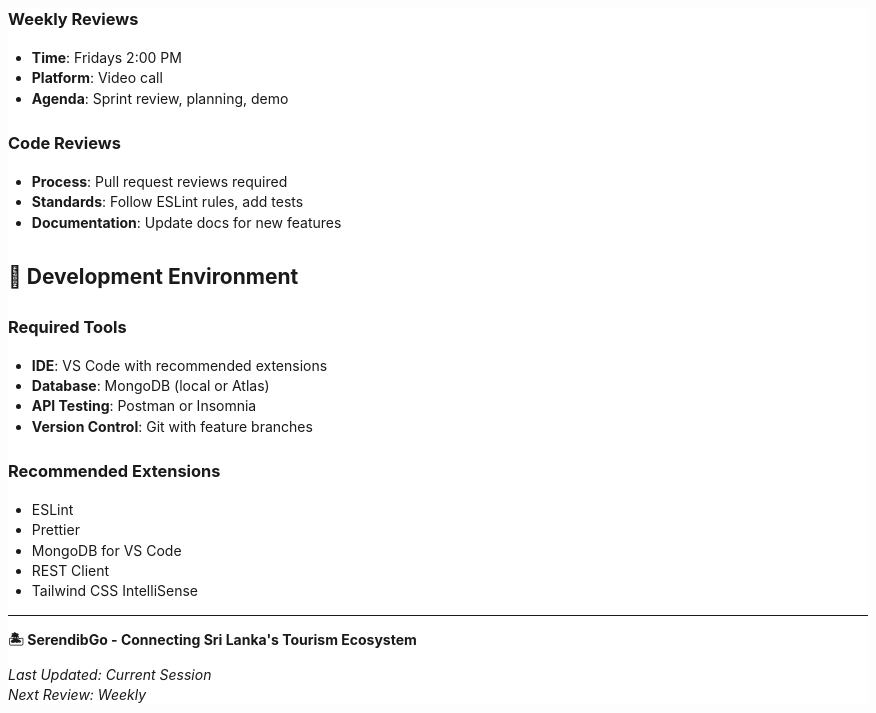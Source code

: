 ### Weekly Reviews
- **Time**: Fridays 2:00 PM
- **Platform**: Video call
- **Agenda**: Sprint review, planning, demo

### Code Reviews
- **Process**: Pull request reviews required
- **Standards**: Follow ESLint rules, add tests
- **Documentation**: Update docs for new features

## 🔧 Development Environment

### Required Tools
- **IDE**: VS Code with recommended extensions
- **Database**: MongoDB (local or Atlas)
- **API Testing**: Postman or Insomnia
- **Version Control**: Git with feature branches

### Recommended Extensions
- ESLint
- Prettier
- MongoDB for VS Code
- REST Client
- Tailwind CSS IntelliSense

---

**🏝️ SerendibGo - Connecting Sri Lanka's Tourism Ecosystem**

*Last Updated: Current Session*  
*Next Review: Weekly*
